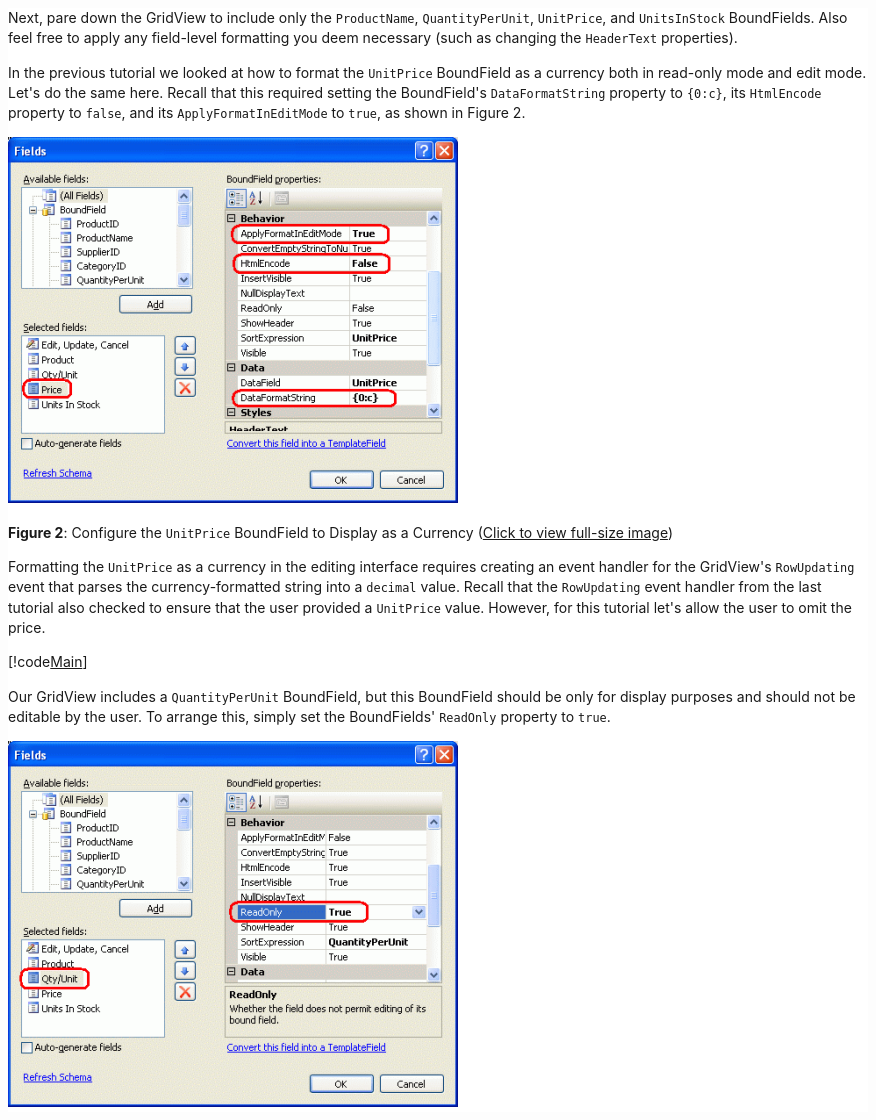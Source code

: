 Next, pare down the GridView to include only the `ProductName`, `QuantityPerUnit`, `UnitPrice`, and `UnitsInStock` BoundFields. Also feel free to apply any field-level formatting you deem necessary (such as changing the `HeaderText` properties).

In the previous tutorial we looked at how to format the `UnitPrice` BoundField as a currency both in read-only mode and edit mode. Let's do the same here. Recall that this required setting the BoundField's `DataFormatString` property to `{0:c}`, its `HtmlEncode` property to `false`, and its `ApplyFormatInEditMode` to `true`, as shown in Figure 2.


[![Configure the UnitPrice BoundField to Display as a Currency](handling-bll-and-dal-level-exceptions-in-an-asp-net-page-cs/_static/image5.png)](handling-bll-and-dal-level-exceptions-in-an-asp-net-page-cs/_static/image4.png)

**Figure 2**: Configure the `UnitPrice` BoundField to Display as a Currency ([Click to view full-size image](handling-bll-and-dal-level-exceptions-in-an-asp-net-page-cs/_static/image6.png))


Formatting the `UnitPrice` as a currency in the editing interface requires creating an event handler for the GridView's `RowUpdating` event that parses the currency-formatted string into a `decimal` value. Recall that the `RowUpdating` event handler from the last tutorial also checked to ensure that the user provided a `UnitPrice` value. However, for this tutorial let's allow the user to omit the price.


[!code[Main](handling-bll-and-dal-level-exceptions-in-an-asp-net-page-cs/samples/sample2.xml)]

Our GridView includes a `QuantityPerUnit` BoundField, but this BoundField should be only for display purposes and should not be editable by the user. To arrange this, simply set the BoundFields' `ReadOnly` property to `true`.


[![Make the QuantityPerUnit BoundField Read-Only](handling-bll-and-dal-level-exceptions-in-an-asp-net-page-cs/_static/image8.png)](handling-bll-and-dal-level-exceptions-in-an-asp-net-page-cs/_static/image7.png)